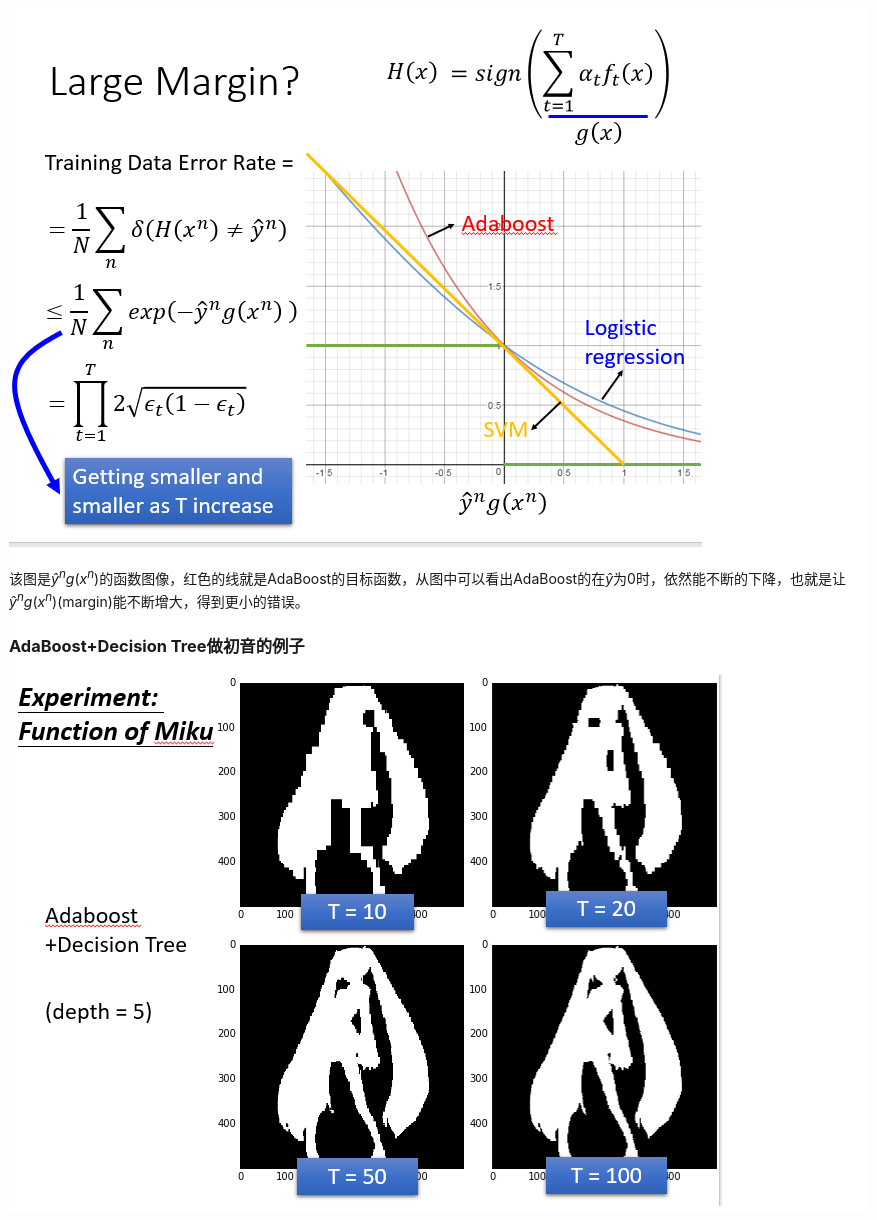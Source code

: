 ![](res/chapter38-29.png)

该图是$\hat{y}^ng(x^n)$的函数图像，红色的线就是AdaBoost的目标函数，从图中可以看出AdaBoost的在$\hat{y}$为0时，依然能不断的下降，也就是让$\hat{y}^ng(x^n)​$(margin)能不断增大，得到更小的错误。

### AdaBoost+Decision Tree做初音的例子
![](res/chapter38-30.png)
